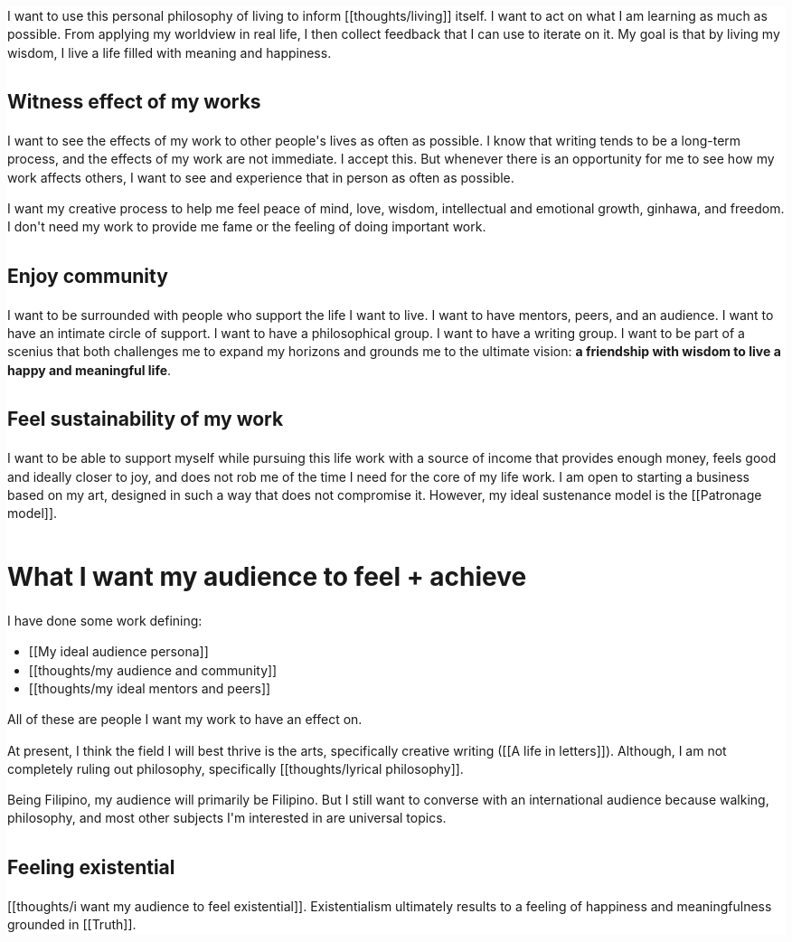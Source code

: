 I want to use this personal philosophy of living to inform [[thoughts/living]] itself. I want to act on what I am learning as much as possible. From applying my worldview in real life, I then collect feedback that I can use to iterate on it. My goal is that by living my wisdom, I live a life filled with meaning and happiness.

## Witness effect of my works

I want to see the effects of my work to other people's lives as often as possible. I know that writing tends to be a long-term process, and the effects of my work are not immediate. I accept this. But whenever there is an opportunity for me to see how my work affects others, I want to see and experience that in person as often as possible.

I want my creative process to help me feel peace of mind, love, wisdom, intellectual and emotional growth, ginhawa, and freedom. I don't need my work to provide me fame or the feeling of doing important work.

## Enjoy community

I want to be surrounded with people who support the life I want to live. I want to have mentors, peers, and an audience. I want to have an intimate circle of support. I want to have a philosophical group. I want to have a writing group. I want to be part of a scenius that both challenges me to expand my horizons and grounds me to the ultimate vision: **a friendship with wisdom to live a happy and meaningful life**.

## Feel sustainability of my work

I want to be able to support myself while pursuing this life work with a source of income that provides enough money, feels good and ideally closer to joy, and does not rob me of the time I need for the core of my life work. I am open to starting a business based on my art, designed in such a way that does not compromise it. However, my ideal sustenance model is the [[Patronage model]].

# What I want my audience to feel + achieve

I have done some work defining:
- [[My ideal audience persona]]
- [[thoughts/my audience and community]]
- [[thoughts/my ideal mentors and peers]]

All of these are people I want my work to have an effect on.

At present, I think the field I will best thrive is the arts, specifically creative writing ([[A life in letters]]). Although, I am not completely ruling out philosophy, specifically [[thoughts/lyrical philosophy]].

Being Filipino, my audience will primarily be Filipino. But I still want to converse with an international audience because walking, philosophy, and most other subjects I'm interested in are universal topics.

## Feeling existential

[[thoughts/i want my audience to feel existential]]. Existentialism ultimately results to a feeling of happiness and meaningfulness grounded in [[Truth]].
